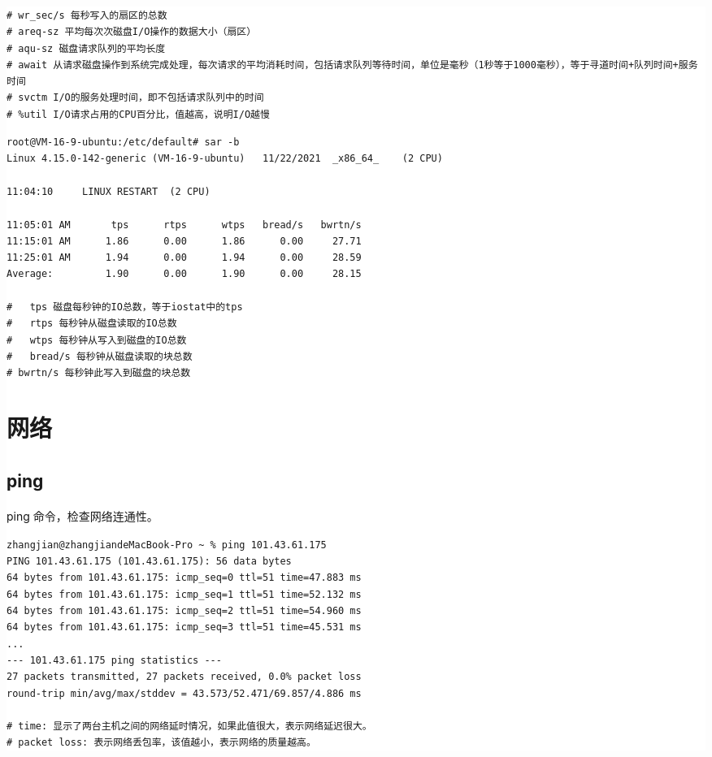 ```shell
# wr_sec/s 每秒写入的扇区的总数
# areq-sz 平均每次次磁盘I/O操作的数据大小（扇区）
# aqu-sz 磁盘请求队列的平均长度
# await 从请求磁盘操作到系统完成处理，每次请求的平均消耗时间，包括请求队列等待时间，单位是毫秒（1秒等于1000毫秒），等于寻道时间+队列时间+服务时间
# svctm I/O的服务处理时间，即不包括请求队列中的时间
# %util I/O请求占用的CPU百分比，值越高，说明I/O越慢
```

```shell
root@VM-16-9-ubuntu:/etc/default# sar -b
Linux 4.15.0-142-generic (VM-16-9-ubuntu) 	11/22/2021 	_x86_64_	(2 CPU)

11:04:10     LINUX RESTART	(2 CPU)

11:05:01 AM       tps      rtps      wtps   bread/s   bwrtn/s
11:15:01 AM      1.86      0.00      1.86      0.00     27.71
11:25:01 AM      1.94      0.00      1.94      0.00     28.59
Average:         1.90      0.00      1.90      0.00     28.15

#	tps 磁盘每秒钟的IO总数，等于iostat中的tps
#	rtps 每秒钟从磁盘读取的IO总数
#	wtps 每秒钟从写入到磁盘的IO总数
#	bread/s 每秒钟从磁盘读取的块总数
# bwrtn/s 每秒钟此写入到磁盘的块总数
```





# 网络

## ping

ping 命令，检查网络连通性。

```shell
zhangjian@zhangjiandeMacBook-Pro ~ % ping 101.43.61.175
PING 101.43.61.175 (101.43.61.175): 56 data bytes
64 bytes from 101.43.61.175: icmp_seq=0 ttl=51 time=47.883 ms
64 bytes from 101.43.61.175: icmp_seq=1 ttl=51 time=52.132 ms
64 bytes from 101.43.61.175: icmp_seq=2 ttl=51 time=54.960 ms
64 bytes from 101.43.61.175: icmp_seq=3 ttl=51 time=45.531 ms
...
--- 101.43.61.175 ping statistics ---
27 packets transmitted, 27 packets received, 0.0% packet loss
round-trip min/avg/max/stddev = 43.573/52.471/69.857/4.886 ms

# time: 显示了两台主机之间的网络延时情况，如果此值很大，表示网络延迟很大。
# packet loss: 表示网络丢包率，该值越小，表示网络的质量越高。
```


